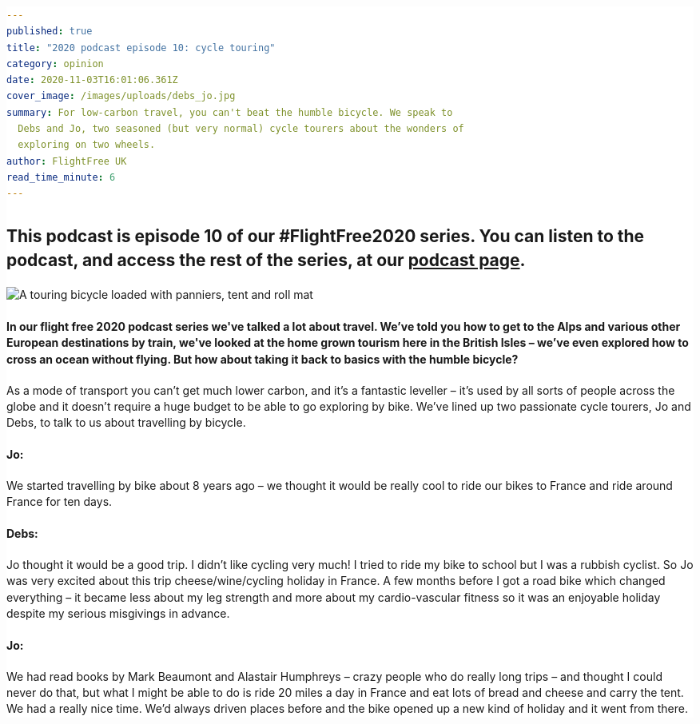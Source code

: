 ```yaml
---
published: true
title: "2020 podcast episode 10: cycle touring"
category: opinion
date: 2020-11-03T16:01:06.361Z
cover_image: /images/uploads/debs_jo.jpg
summary: For low-carbon travel, you can't beat the humble bicycle. We speak to
  Debs and Jo, two seasoned (but very normal) cycle tourers about the wonders of
  exploring on two wheels.
author: FlightFree UK
read_time_minute: 6
---
```

## This podcast is episode 10 of our #FlightFree2020 series. You can listen to the podcast, and access the rest of the series, at our [podcast page](https://flightfree.co.uk/podcast/).

![A touring bicycle loaded with panniers, tent and roll mat](/images/uploads/touring_bike.jpeg)

#### In our flight free 2020 podcast series we've talked a lot about travel. We’ve told you how to get to the Alps and various other European destinations by train, we've looked at the home grown tourism here in the British Isles – we’ve even explored how to cross an ocean without flying. But how about taking it back to basics with the humble bicycle?

As a mode of transport you can’t get much lower carbon, and it’s a fantastic leveller – it’s used by all sorts of people across the globe and it doesn’t require a huge budget to be able to go exploring by bike. We’ve lined up two passionate cycle tourers, Jo and Debs, to talk to us about travelling by bicycle.

#### Jo:

We started travelling by bike about 8 years ago – we thought it would be really cool to ride our bikes to France and ride around France for ten days. 

#### **Debs:**

Jo thought it would be a good trip. I didn’t like cycling very much! I tried to ride my bike to school but I was a rubbish cyclist. So Jo was very excited about this trip cheese/wine/cycling holiday in France. A few months before I got a road bike which changed everything – it became less about my leg strength and more about my cardio-vascular fitness so it was an enjoyable holiday despite my serious misgivings in advance.

#### **Jo:**

We had read books by Mark Beaumont and Alastair Humphreys – crazy people who do really long trips – and thought I could never do that, but what I might be able to do is ride 20 miles a day in France and eat lots of bread and cheese and carry the tent. We had a really nice time. We’d always driven places before and the bike opened up a new kind of holiday and it went from there.
